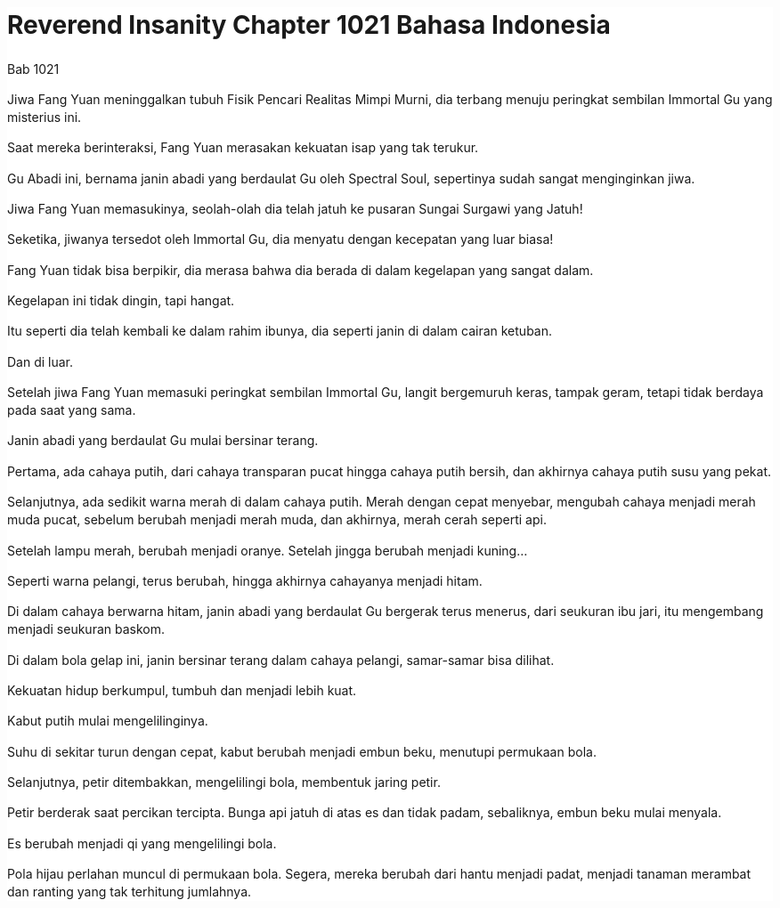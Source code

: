 # Reverend Insanity Chapter 1021 Bahasa Indonesia

Bab 1021

Jiwa Fang Yuan meninggalkan tubuh Fisik Pencari Realitas Mimpi Murni, dia terbang menuju peringkat sembilan Immortal Gu yang misterius ini.

Saat mereka berinteraksi, Fang Yuan merasakan kekuatan isap yang tak terukur.

Gu Abadi ini, bernama janin abadi yang berdaulat Gu oleh Spectral Soul, sepertinya sudah sangat menginginkan jiwa.

Jiwa Fang Yuan memasukinya, seolah-olah dia telah jatuh ke pusaran Sungai Surgawi yang Jatuh!

Seketika, jiwanya tersedot oleh Immortal Gu, dia menyatu dengan kecepatan yang luar biasa!

Fang Yuan tidak bisa berpikir, dia merasa bahwa dia berada di dalam kegelapan yang sangat dalam.

Kegelapan ini tidak dingin, tapi hangat.

Itu seperti dia telah kembali ke dalam rahim ibunya, dia seperti janin di dalam cairan ketuban.

Dan di luar.

Setelah jiwa Fang Yuan memasuki peringkat sembilan Immortal Gu, langit bergemuruh keras, tampak geram, tetapi tidak berdaya pada saat yang sama.

Janin abadi yang berdaulat Gu mulai bersinar terang.

Pertama, ada cahaya putih, dari cahaya transparan pucat hingga cahaya putih bersih, dan akhirnya cahaya putih susu yang pekat.

Selanjutnya, ada sedikit warna merah di dalam cahaya putih. Merah dengan cepat menyebar, mengubah cahaya menjadi merah muda pucat, sebelum berubah menjadi merah muda, dan akhirnya, merah cerah seperti api.

Setelah lampu merah, berubah menjadi oranye. Setelah jingga berubah menjadi kuning…

Seperti warna pelangi, terus berubah, hingga akhirnya cahayanya menjadi hitam.

Di dalam cahaya berwarna hitam, janin abadi yang berdaulat Gu bergerak terus menerus, dari seukuran ibu jari, itu mengembang menjadi seukuran baskom.

Di dalam bola gelap ini, janin bersinar terang dalam cahaya pelangi, samar-samar bisa dilihat.

Kekuatan hidup berkumpul, tumbuh dan menjadi lebih kuat.

Kabut putih mulai mengelilinginya.

Suhu di sekitar turun dengan cepat, kabut berubah menjadi embun beku, menutupi permukaan bola.

Selanjutnya, petir ditembakkan, mengelilingi bola, membentuk jaring petir.

Petir berderak saat percikan tercipta. Bunga api jatuh di atas es dan tidak padam, sebaliknya, embun beku mulai menyala.

Es berubah menjadi qi yang mengelilingi bola.

Pola hijau perlahan muncul di permukaan bola. Segera, mereka berubah dari hantu menjadi padat, menjadi tanaman merambat dan ranting yang tak terhitung jumlahnya.
